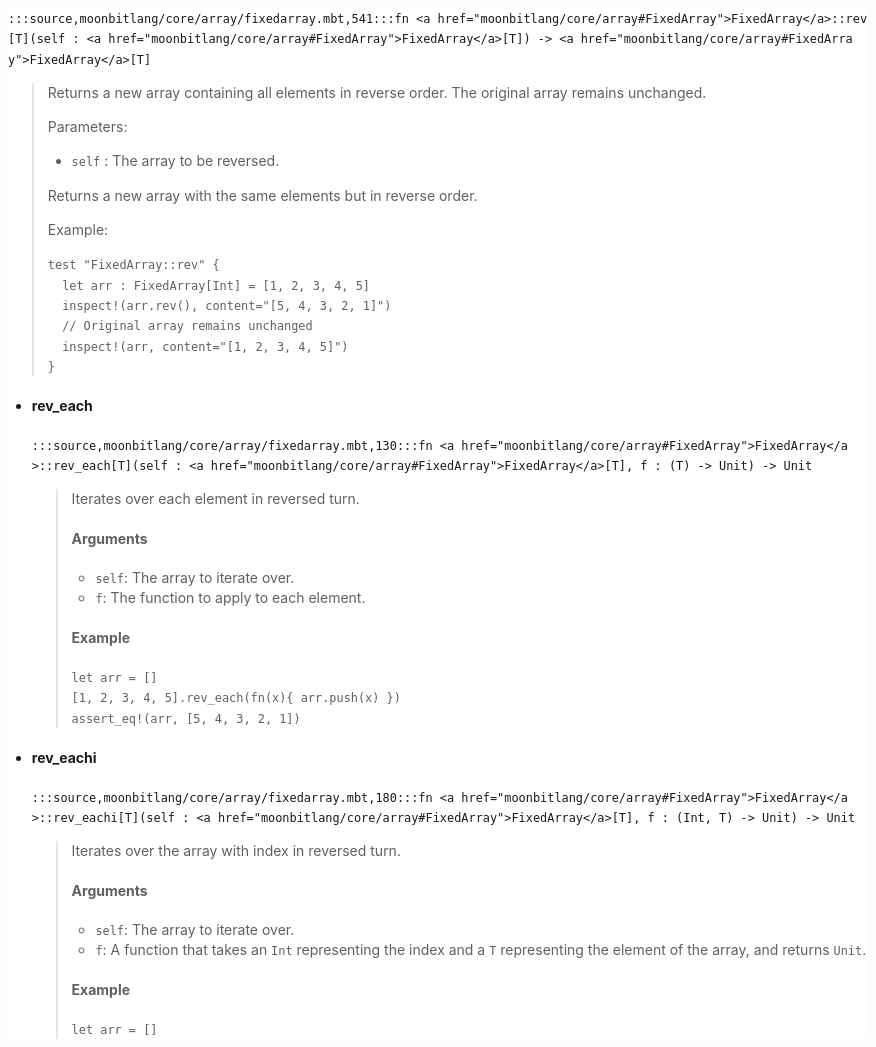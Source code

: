   ```moonbit
  :::source,moonbitlang/core/array/fixedarray.mbt,541:::fn <a href="moonbitlang/core/array#FixedArray">FixedArray</a>::rev[T](self : <a href="moonbitlang/core/array#FixedArray">FixedArray</a>[T]) -> <a href="moonbitlang/core/array#FixedArray">FixedArray</a>[T]
  ```
  > 
  >  Returns a new array containing all elements in reverse order. The original
  > array remains unchanged.
  > 
  >  Parameters:
  > 
  >  * `self` : The array to be reversed.
  > 
  >  Returns a new array with the same elements but in reverse order.
  > 
  >  Example:
  > 
  >  ```moonbit
  >  test "FixedArray::rev" {
  >    let arr : FixedArray[Int] = [1, 2, 3, 4, 5]
  >    inspect!(arr.rev(), content="[5, 4, 3, 2, 1]")
  >    // Original array remains unchanged
  >    inspect!(arr, content="[1, 2, 3, 4, 5]")
  >  }
  >  ```
- #### rev\_each
  ```moonbit
  :::source,moonbitlang/core/array/fixedarray.mbt,130:::fn <a href="moonbitlang/core/array#FixedArray">FixedArray</a>::rev_each[T](self : <a href="moonbitlang/core/array#FixedArray">FixedArray</a>[T], f : (T) -> Unit) -> Unit
  ```
  > 
  >  Iterates over each element in reversed turn.
  > 
  >  #### Arguments
  > 
  >  - `self`: The array to iterate over.
  >  - `f`: The function to apply to each element.
  > 
  >  #### Example
  > 
  >  ```
  >  let arr = []
  >  [1, 2, 3, 4, 5].rev_each(fn(x){ arr.push(x) })
  >  assert_eq!(arr, [5, 4, 3, 2, 1])
  >  ```
- #### rev\_eachi
  ```moonbit
  :::source,moonbitlang/core/array/fixedarray.mbt,180:::fn <a href="moonbitlang/core/array#FixedArray">FixedArray</a>::rev_eachi[T](self : <a href="moonbitlang/core/array#FixedArray">FixedArray</a>[T], f : (Int, T) -> Unit) -> Unit
  ```
  > 
  >  Iterates over the array with index in reversed turn.
  > 
  >  #### Arguments
  > 
  >  - `self`: The array to iterate over.
  >  - `f`: A function that takes an `Int` representing the index and a `T` representing the element of the array, and returns `Unit`.
  > 
  >  #### Example
  > 
  >  ```
  >  let arr = []